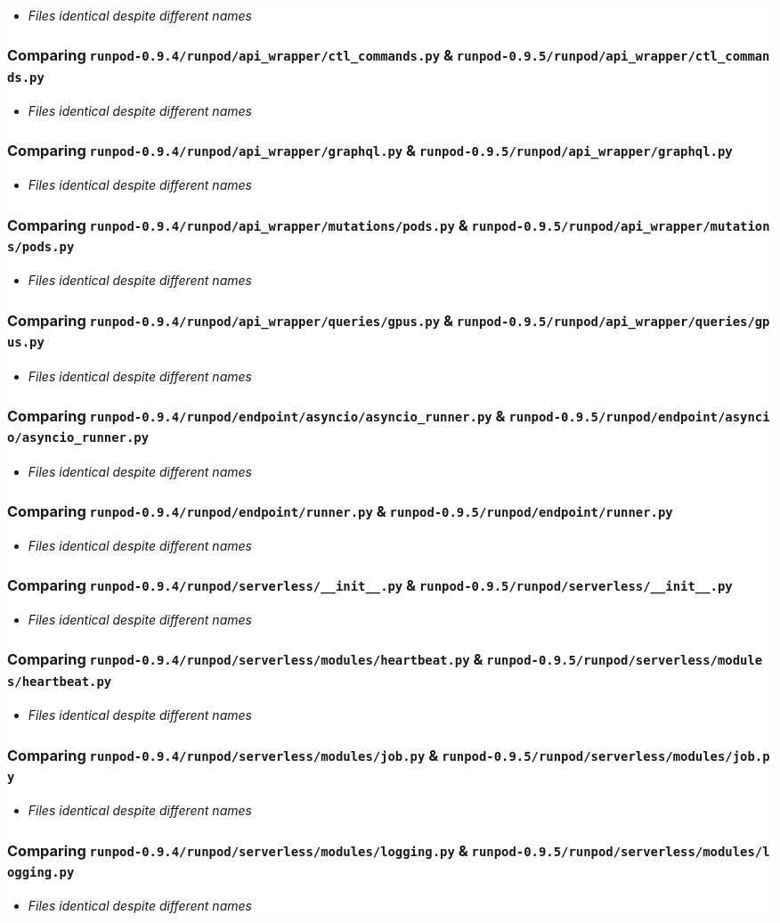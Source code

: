  * *Files identical despite different names*

### Comparing `runpod-0.9.4/runpod/api_wrapper/ctl_commands.py` & `runpod-0.9.5/runpod/api_wrapper/ctl_commands.py`

 * *Files identical despite different names*

### Comparing `runpod-0.9.4/runpod/api_wrapper/graphql.py` & `runpod-0.9.5/runpod/api_wrapper/graphql.py`

 * *Files identical despite different names*

### Comparing `runpod-0.9.4/runpod/api_wrapper/mutations/pods.py` & `runpod-0.9.5/runpod/api_wrapper/mutations/pods.py`

 * *Files identical despite different names*

### Comparing `runpod-0.9.4/runpod/api_wrapper/queries/gpus.py` & `runpod-0.9.5/runpod/api_wrapper/queries/gpus.py`

 * *Files identical despite different names*

### Comparing `runpod-0.9.4/runpod/endpoint/asyncio/asyncio_runner.py` & `runpod-0.9.5/runpod/endpoint/asyncio/asyncio_runner.py`

 * *Files identical despite different names*

### Comparing `runpod-0.9.4/runpod/endpoint/runner.py` & `runpod-0.9.5/runpod/endpoint/runner.py`

 * *Files identical despite different names*

### Comparing `runpod-0.9.4/runpod/serverless/__init__.py` & `runpod-0.9.5/runpod/serverless/__init__.py`

 * *Files identical despite different names*

### Comparing `runpod-0.9.4/runpod/serverless/modules/heartbeat.py` & `runpod-0.9.5/runpod/serverless/modules/heartbeat.py`

 * *Files identical despite different names*

### Comparing `runpod-0.9.4/runpod/serverless/modules/job.py` & `runpod-0.9.5/runpod/serverless/modules/job.py`

 * *Files identical despite different names*

### Comparing `runpod-0.9.4/runpod/serverless/modules/logging.py` & `runpod-0.9.5/runpod/serverless/modules/logging.py`

 * *Files identical despite different names*
